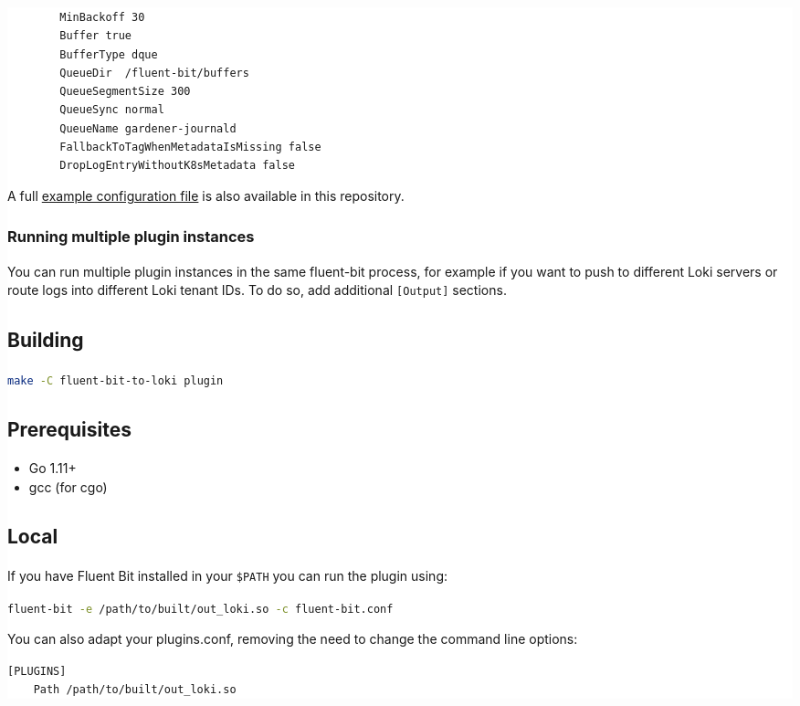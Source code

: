 ```properties
        MinBackoff 30
        Buffer true
        BufferType dque
        QueueDir  /fluent-bit/buffers
        QueueSegmentSize 300
        QueueSync normal
        QueueName gardener-journald
        FallbackToTagWhenMetadataIsMissing false
        DropLogEntryWithoutK8sMetadata false
```
A full [example configuration file](fluent-bit.conf) is also available in this repository.

### Running multiple plugin instances

You can run multiple plugin instances in the same fluent-bit process, for example if you want to push to different Loki servers or route logs into different Loki tenant IDs. To do so, add additional `[Output]` sections.

## Building

```bash
make -C fluent-bit-to-loki plugin
```

## Prerequisites

* Go 1.11+
* gcc (for cgo)


## Local

If you have Fluent Bit installed in your `$PATH` you can run the plugin using:

```bash
fluent-bit -e /path/to/built/out_loki.so -c fluent-bit.conf
```

You can also adapt your plugins.conf, removing the need to change the command line options:

```
[PLUGINS]
    Path /path/to/built/out_loki.so
```